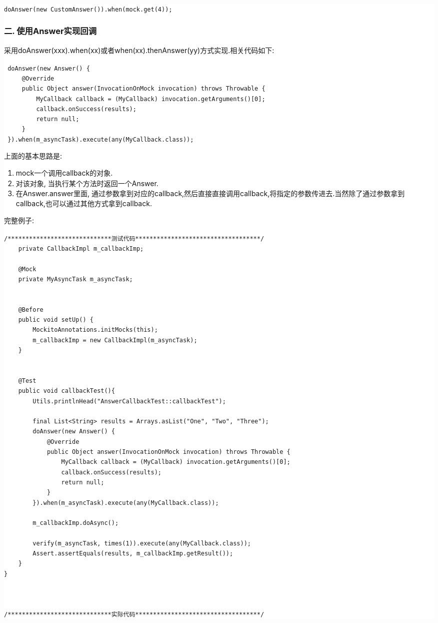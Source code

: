 ```
doAnswer(new CustomAnswer()).when(mock.get(4));
```


### 二. 使用Answer实现回调
采用doAnswer(xxx).when(xx)或者when(xx).thenAnswer(yy)方式实现.相关代码如下:

```
 doAnswer(new Answer() {
     @Override
     public Object answer(InvocationOnMock invocation) throws Throwable {
         MyCallback callback = (MyCallback) invocation.getArguments()[0];
         callback.onSuccess(results);
         return null;
     }
 }).when(m_asyncTask).execute(any(MyCallback.class));

```
上面的基本思路是:

1. mock一个调用callback的对象.
1. 对该对象, 当执行某个方法时返回一个Answer.
1. 在Answer.answer里面, 通过参数拿到对应的callback,然后直接直接调用callback,将指定的参数传进去.当然除了通过参数拿到callback,也可以通过其他方式拿到callback.

完整例子:

```
/*****************************测试代码***********************************/
    private CallbackImpl m_callbackImp;

    @Mock
    private MyAsyncTask m_asyncTask;


    @Before
    public void setUp() {
        MockitoAnnotations.initMocks(this);
        m_callbackImp = new CallbackImpl(m_asyncTask);
    }


    @Test
    public void callbackTest(){
        Utils.printlnHead("AnswerCallbackTest::callbackTest");

        final List<String> results = Arrays.asList("One", "Two", "Three");
        doAnswer(new Answer() {
            @Override
            public Object answer(InvocationOnMock invocation) throws Throwable {
                MyCallback callback = (MyCallback) invocation.getArguments()[0];
                callback.onSuccess(results);
                return null;
            }
        }).when(m_asyncTask).execute(any(MyCallback.class));

        m_callbackImp.doAsync();

        verify(m_asyncTask, times(1)).execute(any(MyCallback.class));
        Assert.assertEquals(results, m_callbackImp.getResult());
    }
}



/*****************************实际代码***********************************/
```